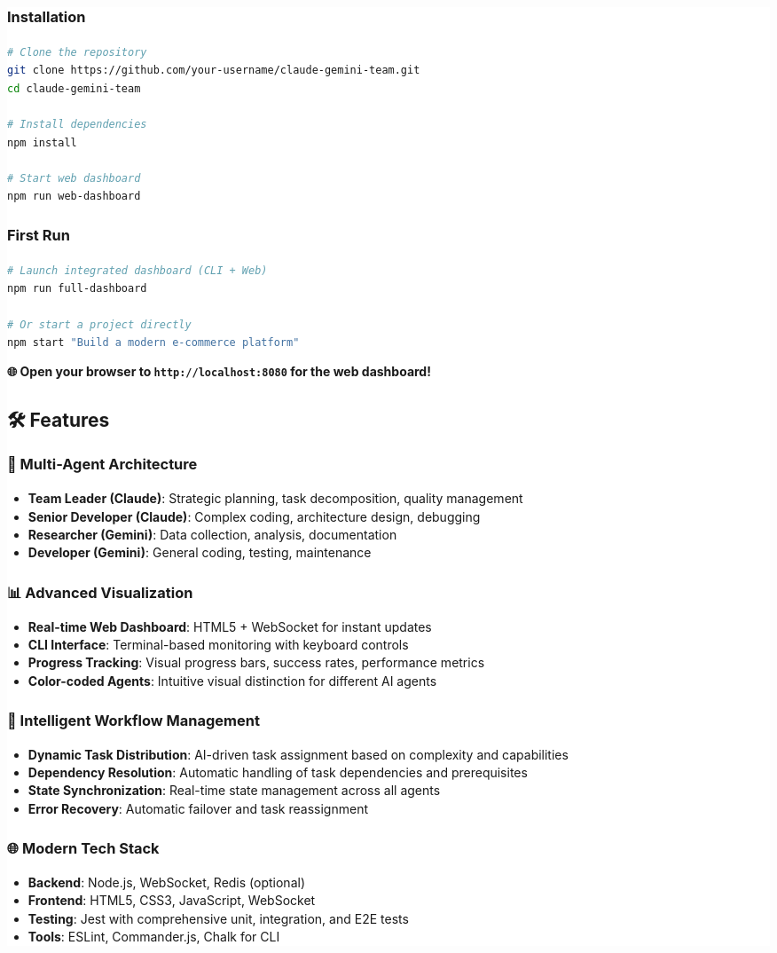 ### Installation
```bash
# Clone the repository
git clone https://github.com/your-username/claude-gemini-team.git
cd claude-gemini-team

# Install dependencies
npm install

# Start web dashboard
npm run web-dashboard
```

### First Run
```bash
# Launch integrated dashboard (CLI + Web)
npm run full-dashboard

# Or start a project directly
npm start "Build a modern e-commerce platform"
```

**🌐 Open your browser to `http://localhost:8080` for the web dashboard!**

## 🛠️ Features

### 🤖 Multi-Agent Architecture
- **Team Leader (Claude)**: Strategic planning, task decomposition, quality management
- **Senior Developer (Claude)**: Complex coding, architecture design, debugging
- **Researcher (Gemini)**: Data collection, analysis, documentation
- **Developer (Gemini)**: General coding, testing, maintenance

### 📊 Advanced Visualization
- **Real-time Web Dashboard**: HTML5 + WebSocket for instant updates
- **CLI Interface**: Terminal-based monitoring with keyboard controls
- **Progress Tracking**: Visual progress bars, success rates, performance metrics
- **Color-coded Agents**: Intuitive visual distinction for different AI agents

### 🔄 Intelligent Workflow Management
- **Dynamic Task Distribution**: AI-driven task assignment based on complexity and capabilities
- **Dependency Resolution**: Automatic handling of task dependencies and prerequisites
- **State Synchronization**: Real-time state management across all agents
- **Error Recovery**: Automatic failover and task reassignment

### 🌐 Modern Tech Stack
- **Backend**: Node.js, WebSocket, Redis (optional)
- **Frontend**: HTML5, CSS3, JavaScript, WebSocket
- **Testing**: Jest with comprehensive unit, integration, and E2E tests
- **Tools**: ESLint, Commander.js, Chalk for CLI
